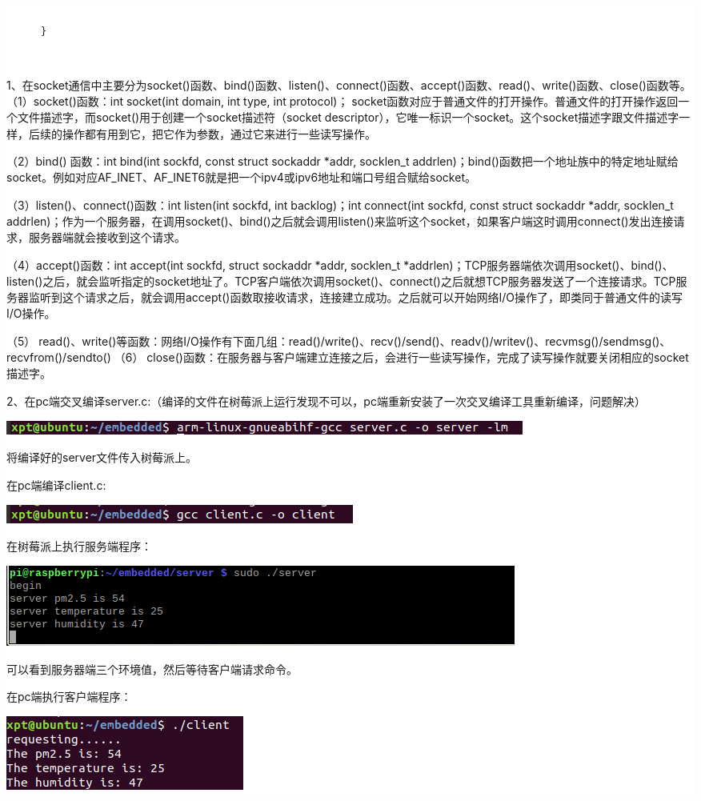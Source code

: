 ```

      }
```

​    

1、在socket通信中主要分为socket()函数、bind()函数、listen()、connect()函数、accept()函数、read()、write()函数、close()函数等。
（1）socket()函数：int socket(int domain, int type, int protocol)；
socket函数对应于普通文件的打开操作。普通文件的打开操作返回一个文件描述字，而socket()用于创建一个socket描述符（socket descriptor），它唯一标识一个socket。这个socket描述字跟文件描述字一样，后续的操作都有用到它，把它作为参数，通过它来进行一些读写操作。

（2）bind() 函数：int bind(int sockfd, const struct sockaddr *addr, socklen_t addrlen)；bind()函数把一个地址族中的特定地址赋给socket。例如对应AF_INET、AF_INET6就是把一个ipv4或ipv6地址和端口号组合赋给socket。

（3）listen()、connect()函数：int listen(int sockfd, int backlog)；int connect(int sockfd, const struct sockaddr *addr, socklen_t addrlen)；作为一个服务器，在调用socket()、bind()之后就会调用listen()来监听这个socket，如果客户端这时调用connect()发出连接请求，服务器端就会接收到这个请求。

（4）accept()函数：int accept(int sockfd, struct sockaddr *addr, socklen_t *addrlen)；TCP服务器端依次调用socket()、bind()、listen()之后，就会监听指定的socket地址了。TCP客户端依次调用socket()、connect()之后就想TCP服务器发送了一个连接请求。TCP服务器监听到这个请求之后，就会调用accept()函数取接收请求，连接建立成功。之后就可以开始网络I/O操作了，即类同于普通文件的读写I/O操作。

（5）	read()、write()等函数：网络I/O操作有下面几组：read()/write()、recv()/send()、readv()/writev()、recvmsg()/sendmsg()、recvfrom()/sendto()
（6）	close()函数：在服务器与客户端建立连接之后，会进行一些读写操作，完成了读写操作就要关闭相应的socket描述字。

2、在pc端交叉编译server.c:（编译的文件在树莓派上运行发现不可以，pc端重新安装了一次交叉编译工具重新编译，问题解决）

![3-1](3-1.png)

将编译好的server文件传入树莓派上。

在pc端编译client.c:

![3-2](3-2.png)

在树莓派上执行服务端程序：

![3-3](3-3.png)

可以看到服务器端三个环境值，然后等待客户端请求命令。

在pc端执行客户端程序：

![3-4](3-4.png)
